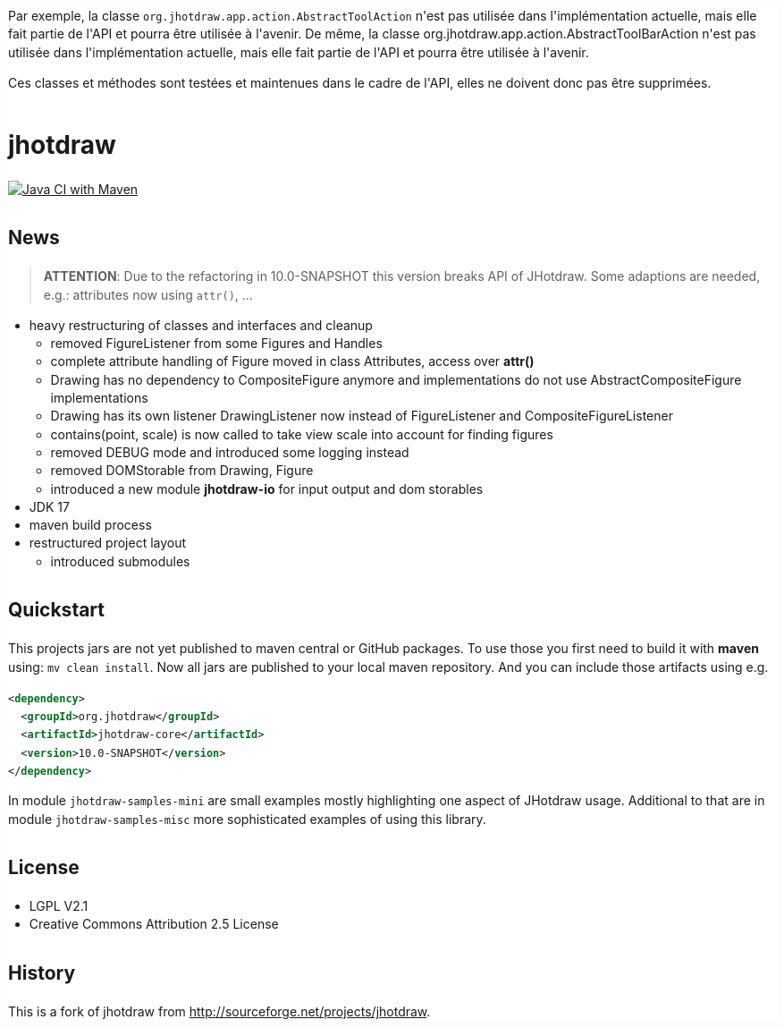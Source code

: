Par exemple, la classe `org.jhotdraw.app.action.AbstractToolAction` n'est pas utilisée dans l'implémentation actuelle, mais elle fait partie de l'API et pourra être utilisée à l'avenir. De même, la classe org.jhotdraw.app.action.AbstractToolBarAction n'est pas utilisée dans l'implémentation actuelle, mais elle fait partie de l'API et pourra être utilisée à l'avenir.

Ces classes et méthodes sont testées et maintenues dans le cadre de l'API, elles ne doivent donc pas être supprimées.

# jhotdraw

[![Java CI with Maven](https://github.com/wumpz/jhotdraw/actions/workflows/maven.yml/badge.svg)](https://github.com/wumpz/jhotdraw/actions/workflows/maven.yml)

## News

> **ATTENTION**: Due to the refactoring in 10.0-SNAPSHOT this version breaks API of JHotdraw. Some adaptions are needed, e.g.: attributes now using `attr()`, ...

- heavy restructuring of classes and interfaces and cleanup
  - removed FigureListener from some Figures and Handles
  - complete attribute handling of Figure moved in class Attributes, access over **attr()**
  - Drawing has no dependency to CompositeFigure anymore and implementations do not use
    AbstractCompositeFigure implementations
  - Drawing has its own listener DrawingListener now instead of FigureListener and CompositeFigureListener
  - contains(point, scale) is now called to take view scale into account for finding figures
  - removed DEBUG mode and introduced some logging instead
  - removed DOMStorable from Drawing, Figure
  - introduced a new module **jhotdraw-io** for input output and dom storables
- JDK 17
- maven build process
- restructured project layout
  - introduced submodules

## Quickstart

This projects jars are not yet published to maven central or GitHub packages. To use those you first need to build it with **maven** using: `mv clean install`. Now all jars are published to your local maven repository. And you can include those artifacts using e.g.

```xml
<dependency>
  <groupId>org.jhotdraw</groupId>
  <artifactId>jhotdraw-core</artifactId>
  <version>10.0-SNAPSHOT</version>
</dependency>
```

In module `jhotdraw-samples-mini` are small examples mostly highlighting one aspect of JHotdraw usage.
Additional to that are in module `jhotdraw-samples-misc` more sophisticated examples of using this library.

## License

- LGPL V2.1
- Creative Commons Attribution 2.5 License

## History

This is a fork of jhotdraw from http://sourceforge.net/projects/jhotdraw.
